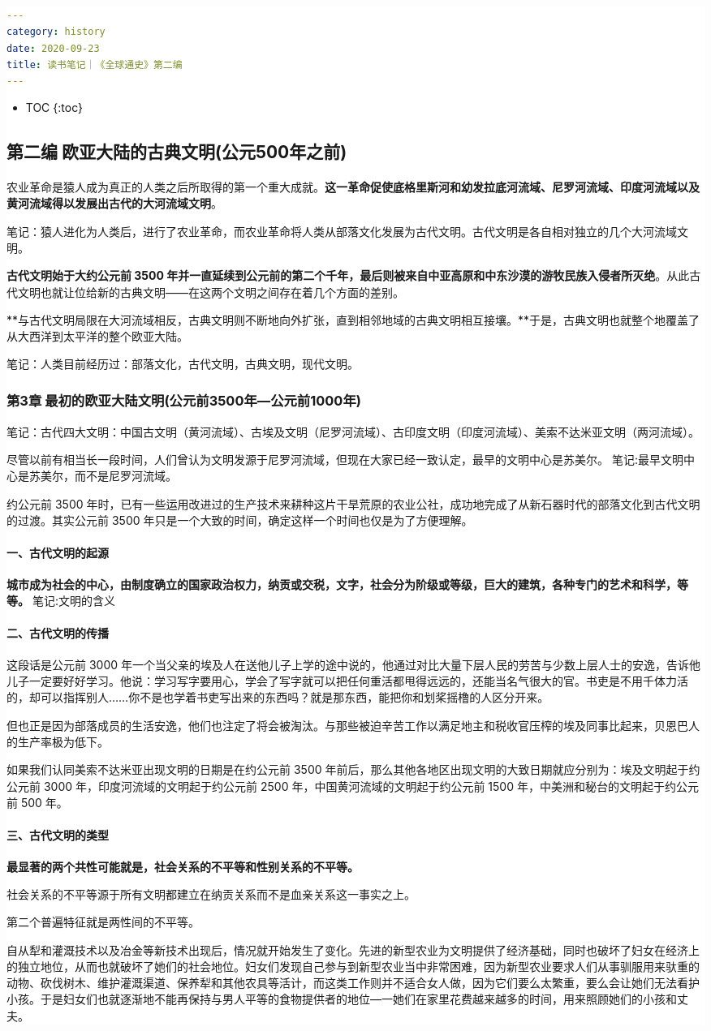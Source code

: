 ```yaml
---
category: history
date: 2020-09-23
title: 读书笔记｜《全球通史》第二编
---
```


* TOC
{:toc}
## 第二编 欧亚大陆的古典文明(公元500年之前)

农业革命是猿人成为真正的人类之后所取得的第一个重大成就。**这一革命促使底格里斯河和幼发拉底河流域、尼罗河流域、印度河流域以及黄河流域得以发展出古代的大河流域文明**。

笔记：猿人进化为人类后，进行了农业革命，而农业革命将人类从部落文化发展为古代文明。古代文明是各自相对独立的几个大河流域文明。

**古代文明始于大约公元前 3500 年并一直延续到公元前的第二个千年，最后则被来自中亚高原和中东沙漠的游牧民族入侵者所灭绝**。从此古代文明也就让位给新的古典文明——在这两个文明之间存在着几个方面的差别。

**与古代文明局限在大河流域相反，古典文明则不断地向外扩张，直到相邻地域的古典文明相互接壤。**于是，古典文明也就整个地覆盖了从大西洋到太平洋的整个欧亚大陆。

笔记：人类目前经历过：部落文化，古代文明，古典文明，现代文明。

### 第3章 最初的欧亚大陆文明(公元前3500年—公元前1000年)

笔记：古代四大文明：中国古文明（黄河流域）、古埃及文明（尼罗河流域）、古印度文明（印度河流域）、美索不达米亚文明（两河流域）。

尽管以前有相当长一段时间，人们曾认为文明发源于尼罗河流域，但现在大家已经一致认定，最早的文明中心是苏美尔。
笔记:最早文明中心是苏美尔，而不是尼罗河流域。

约公元前 3500 年时，已有一些运用改进过的生产技术来耕种这片干旱荒原的农业公社，成功地完成了从新石器时代的部落文化到古代文明的过渡。其实公元前 3500 年只是一个大致的时间，确定这样一个时间也仅是为了方便理解。

#### 一、古代文明的起源

**城市成为社会的中心，由制度确立的国家政治权力，纳贡或交税，文字，社会分为阶级或等级，巨大的建筑，各种专门的艺术和科学，等等。**
笔记:文明的含义

#### 二、古代文明的传播

这段话是公元前 3000 年一个当父亲的埃及人在送他儿子上学的途中说的，他通过对比大量下层人民的劳苦与少数上层人士的安逸，告诉他儿子一定要好好学习。他说：学习写字要用心，学会了写字就可以把任何重活都甩得远远的，还能当名气很大的官。书吏是不用千体力活的，却可以指挥别人……你不是也学着书吏写出来的东西吗？就是那东西，能把你和划桨摇橹的人区分开来。

但也正是因为部落成员的生活安逸，他们也注定了将会被淘汰。与那些被迫辛苦工作以满足地主和税收官压榨的埃及同事比起来，贝恩巴人的生产率极为低下。

如果我们认同美索不达米亚出现文明的日期是在约公元前 3500 年前后，那么其他各地区出现文明的大致日期就应分别为：埃及文明起于约公元前 3000 年，印度河流域的文明起于约公元前 2500 年，中国黄河流域的文明起于约公元前 1500 年，中美洲和秘台的文明起于约公元前 500 年。

#### 三、古代文明的类型

**最显著的两个共性可能就是，社会关系的不平等和性别关系的不平等。**

社会关系的不平等源于所有文明都建立在纳贡关系而不是血亲关系这一事实之上。

第二个普遍特征就是两性间的不平等。

自从犁和灌溉技术以及冶金等新技术出现后，情况就开始发生了变化。先进的新型农业为文明提供了经济基础，同时也破坏了妇女在经济上的独立地位，从而也就破坏了她们的社会地位。妇女们发现自己参与到新型农业当中非常困难，因为新型农业要求人们从事驯服用来驮重的动物、砍伐树木、维护灌溉渠道、保养犁和其他农具等活计，而这类工作则并不适合女人做，因为它们要么太繁重，要么会让她们无法看护小孩。于是妇女们也就逐渐地不能再保持与男人平等的食物提供者的地位—一她们在家里花费越来越多的时间，用来照顾她们的小孩和丈夫。
